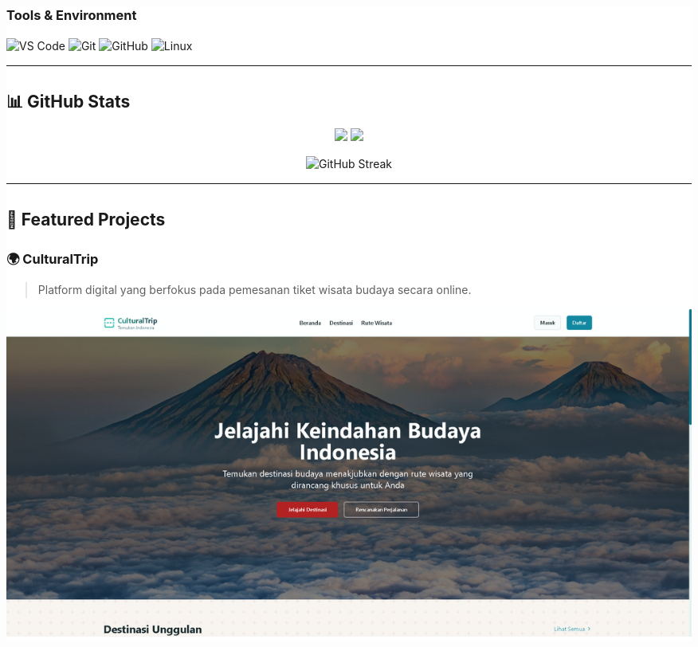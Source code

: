### Tools & Environment
![VS Code](https://img.shields.io/badge/-VS%20Code-007ACC?style=for-the-badge&logo=visualstudiocode&logoColor=white)
![Git](https://img.shields.io/badge/-Git-F05032?style=for-the-badge&logo=git&logoColor=white)
![GitHub](https://img.shields.io/badge/-GitHub-181717?style=for-the-badge&logo=github&logoColor=white)
![Linux](https://img.shields.io/badge/-Linux-FCC624?style=for-the-badge&logo=linux&logoColor=black)

</div>

---

## 📊 GitHub Stats

<div align="center">
  
  <img height="180em" src="https://github-readme-stats.vercel.app/api?username=sblrm&show_icons=true&theme=tokyonight&include_all_commits=true&count_private=true"/>
  <img height="180em" src="https://github-readme-stats.vercel.app/api/top-langs/?username=sblrm&layout=compact&langs_count=8&theme=tokyonight"/>
  
</div>

<div align="center">
  
  ![GitHub Streak](https://github-readme-streak-stats.herokuapp.com/?user=sblrm&theme=tokyonight)
  
</div>

---

## 🎨 Featured Projects

### 🌍 CulturalTrip
> Platform digital yang berfokus pada pemesanan tiket wisata budaya secara online.

<img src="public/assets/proyek/proyek1.png" alt="CulturalTrip Project" width="100%" />
